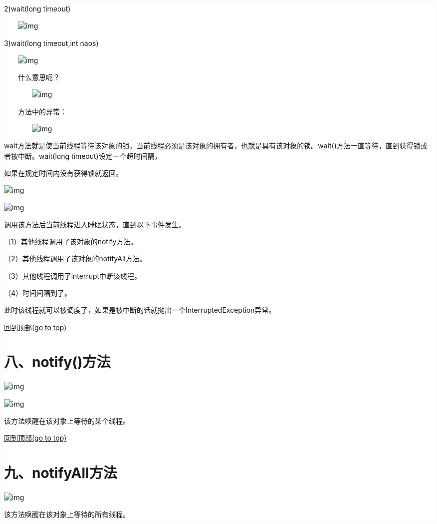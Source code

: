 2)wait(long timeout)

　　![img](https://images2017.cnblogs.com/blog/999804/201710/999804-20171023105602644-1407424916.png)

3)wait(long timeout,int naos)

　　![img](https://images2017.cnblogs.com/blog/999804/201710/999804-20171023105703582-1118717096.png)

　　什么意思呢？

　　　　![img](https://images2017.cnblogs.com/blog/999804/201710/999804-20171023110123051-53486543.png)

　　方法中的异常：

　　　　![img](https://images2017.cnblogs.com/blog/999804/201710/999804-20171023110228816-448528101.png)　　　

wait方法就是使当前线程等待该对象的锁，当前线程必须是该对象的拥有者，也就是具有该对象的锁。wait()方法一直等待，直到获得锁或者被中断。wait(long timeout)设定一个超时间隔，

如果在规定时间内没有获得锁就返回。

![img](file:///C:/Users/Shinelon/Documents/My%20Knowledge/temp/9187e79f-af20-4896-b6c5-cc29bb9f2e23/128/index_files/5eae5ced-2a62-4c5e-aef2-829f46d7f123.png)

 ![img](file:///C:/Users/Shinelon/Documents/My%20Knowledge/temp/9187e79f-af20-4896-b6c5-cc29bb9f2e23/128/index_files/e9c3a286-e9ca-4402-adc8-a25dfbc66c9c.png)

调用该方法后当前线程进入睡眠状态，直到以下事件发生。

（1）其他线程调用了该对象的notify方法。

（2）其他线程调用了该对象的notifyAll方法。

（3）其他线程调用了interrupt中断该线程。

（4）时间间隔到了。

此时该线程就可以被调度了，如果是被中断的话就抛出一个InterruptedException异常。

[回到顶部(go to top)](https://www.cnblogs.com/zhangyinhua/p/7715486.html#_labelTop)

# 八、notify()方法

![img](file:///C:/Users/Shinelon/Documents/My%20Knowledge/temp/9187e79f-af20-4896-b6c5-cc29bb9f2e23/128/index_files/b650ee6c-c161-4fdd-98a3-8c9c7d790f93.png)

![img](https://images2017.cnblogs.com/blog/999804/201710/999804-20171023110323441-835706372.png)

该方法唤醒在该对象上等待的某个线程。

[回到顶部(go to top)](https://www.cnblogs.com/zhangyinhua/p/7715486.html#_labelTop)

# 九、notifyAll方法

![img](https://images2017.cnblogs.com/blog/999804/201710/999804-20171023110347160-1577147468.png)

该方法唤醒在该对象上等待的所有线程。